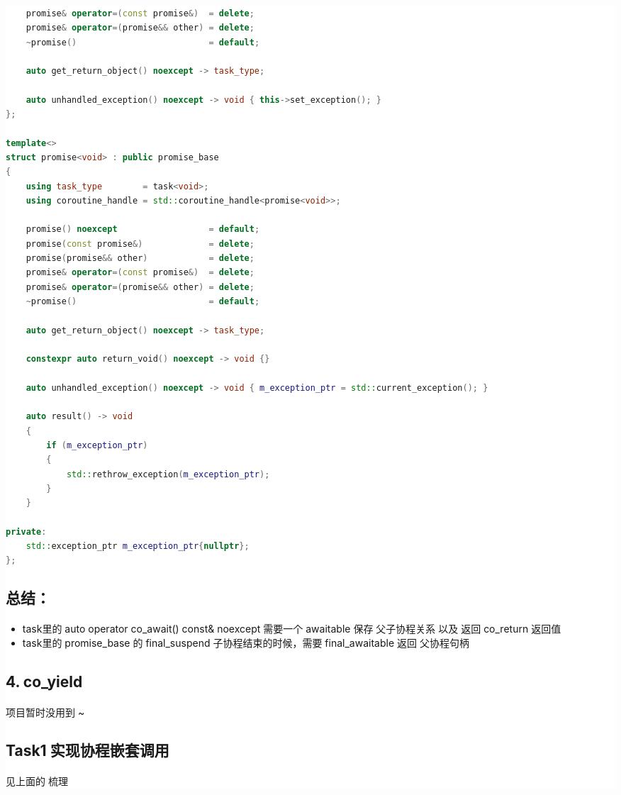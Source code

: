 ```cpp
    promise& operator=(const promise&)  = delete;
    promise& operator=(promise&& other) = delete;
    ~promise()                          = default;

    auto get_return_object() noexcept -> task_type;

    auto unhandled_exception() noexcept -> void { this->set_exception(); }
};

template<>
struct promise<void> : public promise_base
{
    using task_type        = task<void>;
    using coroutine_handle = std::coroutine_handle<promise<void>>;

    promise() noexcept                  = default;
    promise(const promise&)             = delete;
    promise(promise&& other)            = delete;
    promise& operator=(const promise&)  = delete;
    promise& operator=(promise&& other) = delete;
    ~promise()                          = default;

    auto get_return_object() noexcept -> task_type;

    constexpr auto return_void() noexcept -> void {}

    auto unhandled_exception() noexcept -> void { m_exception_ptr = std::current_exception(); }

    auto result() -> void
    {
        if (m_exception_ptr)
        {
            std::rethrow_exception(m_exception_ptr);
        }
    }

private:
    std::exception_ptr m_exception_ptr{nullptr};
};

```

## 总结：
- task里的 auto operator co_await() const& noexcept 需要一个 awaitable 保存 父子协程关系 以及 返回 co_return 返回值
- task里的 promise_base 的 final_suspend 子协程结束的时候，需要 final_awaitable 返回 父协程句柄

## 4. co_yield
项目暂时没用到 ~ 

## Task1 实现协程嵌套调用
见上面的 梳理
